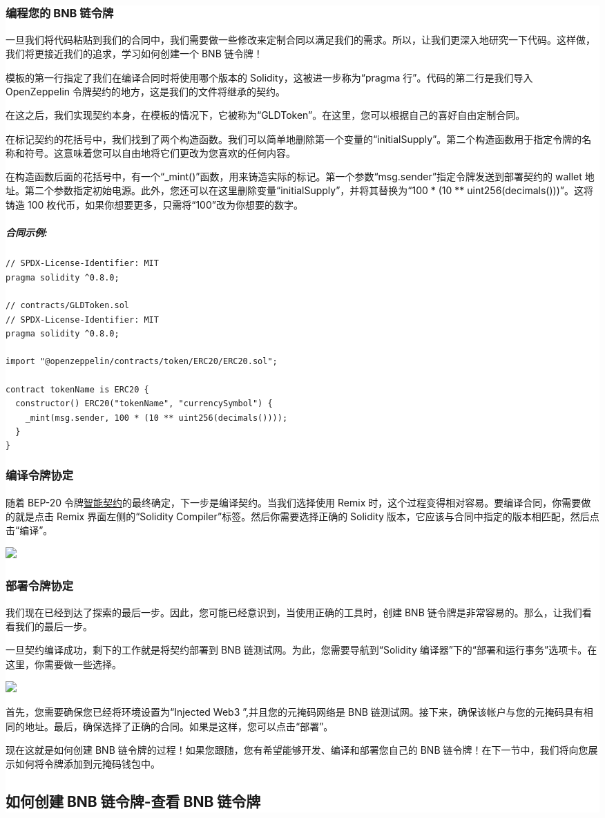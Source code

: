 ### 编程您的 BNB 链令牌

一旦我们将代码粘贴到我们的合同中，我们需要做一些修改来定制合同以满足我们的需求。所以，让我们更深入地研究一下代码。这样做，我们将更接近我们的追求，学习如何创建一个 BNB 链令牌！

模板的第一行指定了我们在编译合同时将使用哪个版本的 Solidity，这被进一步称为“pragma 行”。代码的第二行是我们导入 OpenZeppelin 令牌契约的地方，这是我们的文件将继承的契约。

在这之后，我们实现契约本身，在模板的情况下，它被称为“GLDToken”。在这里，您可以根据自己的喜好自由定制合同。

在标记契约的花括号中，我们找到了两个构造函数。我们可以简单地删除第一个变量的“initialSupply”。第二个构造函数用于指定令牌的名称和符号。这意味着您可以自由地将它们更改为您喜欢的任何内容。

在构造函数后面的花括号中，有一个“_mint()”函数，用来铸造实际的标记。第一个参数“msg.sender”指定令牌发送到部署契约的 wallet 地址。第二个参数指定初始电源。此外，您还可以在这里删除变量“initialSupply”，并将其替换为“100 * (10 ** uint256(decimals()))”。这将铸造 100 枚代币，如果你想要更多，只需将“100”改为你想要的数字。

##### **合同示例**:

```
// SPDX-License-Identifier: MIT
pragma solidity ^0.8.0;

// contracts/GLDToken.sol
// SPDX-License-Identifier: MIT
pragma solidity ^0.8.0;

import "@openzeppelin/contracts/token/ERC20/ERC20.sol";

contract tokenName is ERC20 {
  constructor() ERC20("tokenName", "currencySymbol") {
    _mint(msg.sender, 100 * (10 ** uint256(decimals())));
  }
}
```

### 编译令牌协定

随着 BEP-20 令牌[智能契约](https://moralis.io/smart-contracts-explained-what-are-smart-contracts/)的最终确定，下一步是编译契约。当我们选择使用 Remix 时，这个过程变得相对容易。要编译合同，你需要做的就是点击 Remix 界面左侧的“Solidity Compiler”标签。然后你需要选择正确的 Solidity 版本，它应该与合同中指定的版本相匹配，然后点击“编译”。

![](../Images/2bef9a9a51c8ad542769bcd1346fdbec.png)

### 部署令牌协定

我们现在已经到达了探索的最后一步。因此，您可能已经意识到，当使用正确的工具时，创建 BNB 链令牌是非常容易的。那么，让我们看看我们的最后一步。

一旦契约编译成功，剩下的工作就是将契约部署到 BNB 链测试网。为此，您需要导航到“Solidity 编译器”下的“部署和运行事务”选项卡。在这里，你需要做一些选择。

![](../Images/608d1aec43a97efa37e606b77053e8f6.png)

首先，您需要确保您已经将环境设置为“Injected Web3 ”,并且您的元掩码网络是 BNB 链测试网。接下来，确保该帐户与您的元掩码具有相同的地址。最后，确保选择了正确的合同。如果是这样，您可以点击“部署”。

现在这就是如何创建 BNB 链令牌的过程！如果您跟随，您有希望能够开发、编译和部署您自己的 BNB 链令牌！在下一节中，我们将向您展示如何将令牌添加到元掩码钱包中。

## 如何创建 BNB 链令牌-查看 BNB 链令牌
